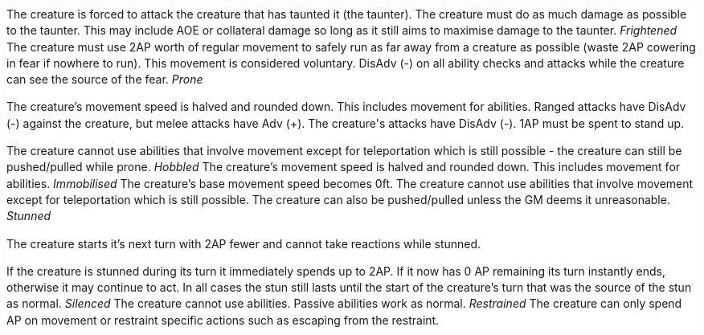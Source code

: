    <td>The creature is forced to attack the creature that has taunted it (the taunter). The creature must do as much damage as possible to the taunter. This may include AOE or collateral damage so long as it still aims to maximise damage to the taunter.
   </td>
  </tr>
  <tr>
   <td><em>Frightened </em>
   </td>
   <td>The creature must use 2AP worth of regular movement to safely run as far away from a creature as possible (waste 2AP cowering in fear if nowhere to run). This movement is considered voluntary. DisAdv (-) on all ability checks and attacks while the creature can see the source of the fear.
   </td>
  </tr>
  <tr>
   <td><em>Prone</em>
   </td>
   <td>
   <p>
   The creature’s movement speed is halved and rounded down. This includes movement for abilities. Ranged attacks have DisAdv (-) against the creature, but melee attacks have Adv (+). The creature's attacks have DisAdv (-). 1AP must be spent to stand up.
   </p>
   The creature cannot use abilities that involve movement except for teleportation which is still possible - the creature can still be pushed/pulled while prone.
   </td>
  </tr>
  <tr>
   <td><em>Hobbled</em>
   </td>
   <td>The creature’s movement speed is halved and rounded down. This includes movement for abilities.
   </td>
  </tr>
  <tr>
   <td><em>Immobilised</em>
   </td>
   <td>The creature’s base movement speed becomes 0ft. The creature cannot use abilities that involve movement except for teleportation which is still possible. The creature can also be pushed/pulled unless the GM deems it unreasonable.
   </td>
  </tr>
  <tr>
   <td><em>Stunned</em>
   </td>
   <td>
   <p>
   The creature starts it’s next turn with 2AP fewer and cannot take reactions while stunned.
   </p>
   If the creature is stunned during its turn it immediately spends up to 2AP. If it now has 0 AP remaining its turn instantly ends, otherwise it may continue to act. In all cases the stun still lasts until the start of the creature’s turn that was the source of the stun as normal.
   </td>
  </tr>
  <tr>
   <td><em>Silenced</em>
   </td>
   <td>The creature cannot use abilities. Passive abilities work as normal.
   </td>
  </tr>
  <tr>
   <td><em>Restrained</em>
   </td>
   <td>The creature can only spend AP on movement or restraint specific actions such as escaping from the restraint.
   </td>